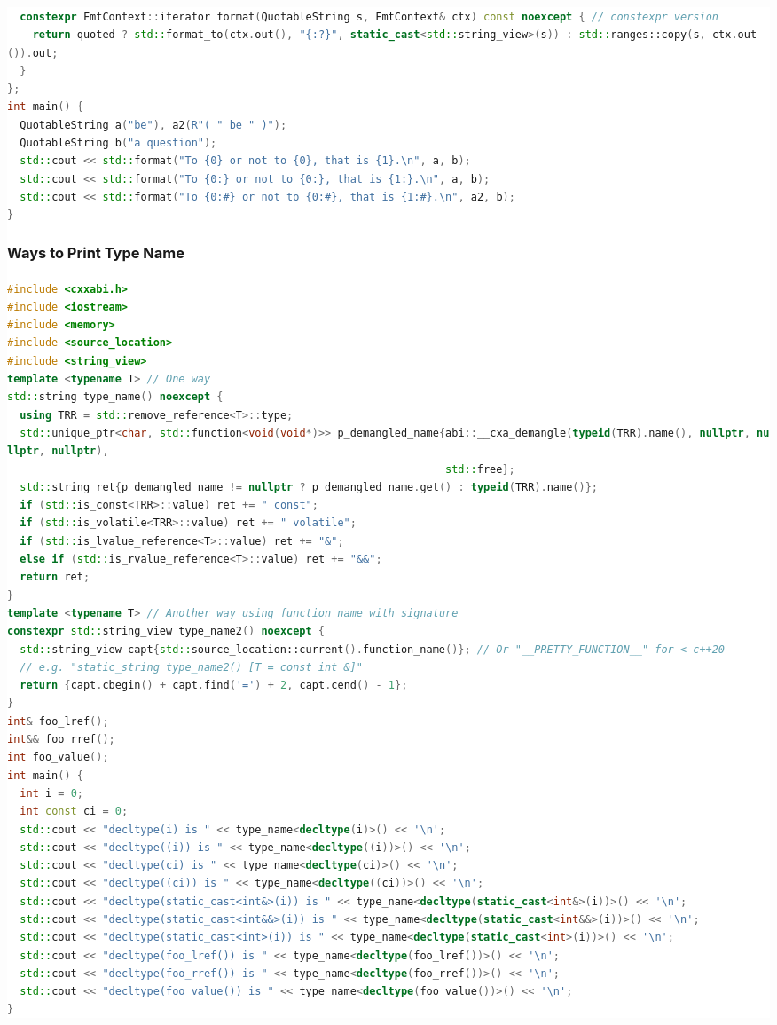 ```c++
  constexpr FmtContext::iterator format(QuotableString s, FmtContext& ctx) const noexcept { // constexpr version
    return quoted ? std::format_to(ctx.out(), "{:?}", static_cast<std::string_view>(s)) : std::ranges::copy(s, ctx.out()).out;
  }
};
int main() {
  QuotableString a("be"), a2(R"( " be " )");
  QuotableString b("a question");
  std::cout << std::format("To {0} or not to {0}, that is {1}.\n", a, b);
  std::cout << std::format("To {0:} or not to {0:}, that is {1:}.\n", a, b);
  std::cout << std::format("To {0:#} or not to {0:#}, that is {1:#}.\n", a2, b);
}
```

### Ways to Print Type Name

```c++
#include <cxxabi.h>
#include <iostream>
#include <memory>
#include <source_location>
#include <string_view>
template <typename T> // One way
std::string type_name() noexcept {
  using TRR = std::remove_reference<T>::type;
  std::unique_ptr<char, std::function<void(void*)>> p_demangled_name{abi::__cxa_demangle(typeid(TRR).name(), nullptr, nullptr, nullptr),
                                                                     std::free};
  std::string ret{p_demangled_name != nullptr ? p_demangled_name.get() : typeid(TRR).name()};
  if (std::is_const<TRR>::value) ret += " const";
  if (std::is_volatile<TRR>::value) ret += " volatile";
  if (std::is_lvalue_reference<T>::value) ret += "&";
  else if (std::is_rvalue_reference<T>::value) ret += "&&";
  return ret;
}
template <typename T> // Another way using function name with signature
constexpr std::string_view type_name2() noexcept {
  std::string_view capt{std::source_location::current().function_name()}; // Or "__PRETTY_FUNCTION__" for < c++20
  // e.g. "static_string type_name2() [T = const int &]"
  return {capt.cbegin() + capt.find('=') + 2, capt.cend() - 1};
}
int& foo_lref();
int&& foo_rref();
int foo_value();
int main() {
  int i = 0;
  int const ci = 0;
  std::cout << "decltype(i) is " << type_name<decltype(i)>() << '\n';
  std::cout << "decltype((i)) is " << type_name<decltype((i))>() << '\n';
  std::cout << "decltype(ci) is " << type_name<decltype(ci)>() << '\n';
  std::cout << "decltype((ci)) is " << type_name<decltype((ci))>() << '\n';
  std::cout << "decltype(static_cast<int&>(i)) is " << type_name<decltype(static_cast<int&>(i))>() << '\n';
  std::cout << "decltype(static_cast<int&&>(i)) is " << type_name<decltype(static_cast<int&&>(i))>() << '\n';
  std::cout << "decltype(static_cast<int>(i)) is " << type_name<decltype(static_cast<int>(i))>() << '\n';
  std::cout << "decltype(foo_lref()) is " << type_name<decltype(foo_lref())>() << '\n';
  std::cout << "decltype(foo_rref()) is " << type_name<decltype(foo_rref())>() << '\n';
  std::cout << "decltype(foo_value()) is " << type_name<decltype(foo_value())>() << '\n';
}
```